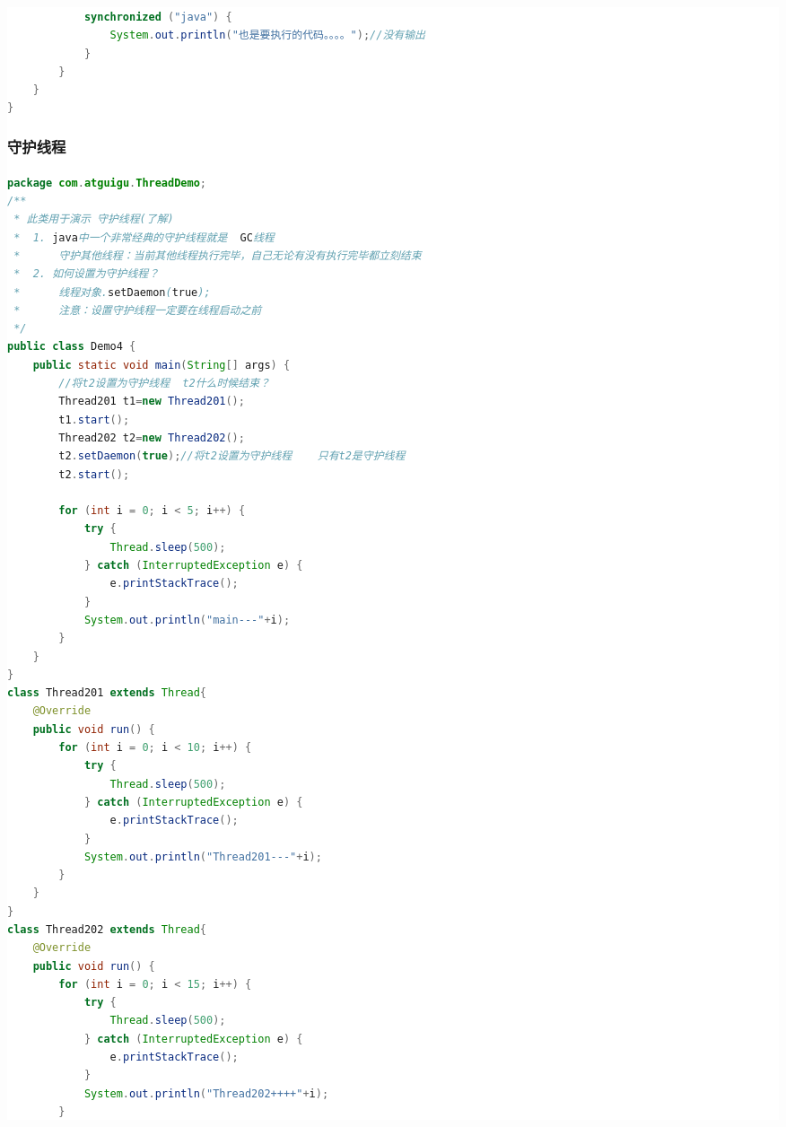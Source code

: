 ```java
			synchronized ("java") {
				System.out.println("也是要执行的代码。。。。");//没有输出
			}
		}
	}
}
```

### 守护线程

```java
package com.atguigu.ThreadDemo;
/**
 * 此类用于演示 守护线程(了解)
 *  1. java中一个非常经典的守护线程就是  GC线程
 *  	守护其他线程：当前其他线程执行完毕，自己无论有没有执行完毕都立刻结束
 *  2. 如何设置为守护线程？
 *  	线程对象.setDaemon(true);
 *  	注意：设置守护线程一定要在线程启动之前
 */
public class Demo4 {
	public static void main(String[] args) {
		//将t2设置为守护线程  t2什么时候结束？
		Thread201 t1=new Thread201();
		t1.start();
		Thread202 t2=new Thread202();
		t2.setDaemon(true);//将t2设置为守护线程    只有t2是守护线程
		t2.start();
		
		for (int i = 0; i < 5; i++) {
			try {
				Thread.sleep(500);
			} catch (InterruptedException e) {
				e.printStackTrace();
			}
			System.out.println("main---"+i);
		}
	}
}
class Thread201 extends Thread{
	@Override
	public void run() {
		for (int i = 0; i < 10; i++) {
			try {
				Thread.sleep(500);
			} catch (InterruptedException e) {
				e.printStackTrace();
			}
			System.out.println("Thread201---"+i);
		}
	}
}
class Thread202 extends Thread{
	@Override
	public void run() {
		for (int i = 0; i < 15; i++) {
			try {
				Thread.sleep(500);
			} catch (InterruptedException e) {
				e.printStackTrace();
			}
			System.out.println("Thread202++++"+i);
		}
```